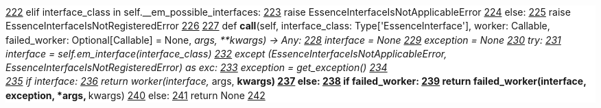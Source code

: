 </span><span id="L-222"><a href="#L-222"><span class="linenos">222</span></a>            <span class="k">elif</span> <span class="n">interface_class</span> <span class="ow">in</span> <span class="bp">self</span><span class="o">.</span><span class="n">__em_possible_interfaces</span><span class="p">:</span>
</span><span id="L-223"><a href="#L-223"><span class="linenos">223</span></a>                <span class="k">raise</span> <span class="n">EssenceInterfaceIsNotApplicableError</span>
</span><span id="L-224"><a href="#L-224"><span class="linenos">224</span></a>            <span class="k">else</span><span class="p">:</span>
</span><span id="L-225"><a href="#L-225"><span class="linenos">225</span></a>                <span class="k">raise</span> <span class="n">EssenceInterfaceIsNotRegisteredError</span>
</span><span id="L-226"><a href="#L-226"><span class="linenos">226</span></a>
</span><span id="L-227"><a href="#L-227"><span class="linenos">227</span></a>    <span class="k">def</span> <span class="fm">__call__</span><span class="p">(</span><span class="bp">self</span><span class="p">,</span> <span class="n">interface_class</span><span class="p">:</span> <span class="n">Type</span><span class="p">[</span><span class="s1">&#39;EssenceInterface&#39;</span><span class="p">],</span> <span class="n">worker</span><span class="p">:</span> <span class="n">Callable</span><span class="p">,</span> <span class="n">failed_worker</span><span class="p">:</span> <span class="n">Optional</span><span class="p">[</span><span class="n">Callable</span><span class="p">]</span> <span class="o">=</span> <span class="kc">None</span><span class="p">,</span> <span class="o">*</span><span class="n">args</span><span class="p">,</span> <span class="o">**</span><span class="n">kwargs</span><span class="p">)</span> <span class="o">-&gt;</span> <span class="n">Any</span><span class="p">:</span>
</span><span id="L-228"><a href="#L-228"><span class="linenos">228</span></a>        <span class="n">interface</span> <span class="o">=</span> <span class="kc">None</span>
</span><span id="L-229"><a href="#L-229"><span class="linenos">229</span></a>        <span class="n">exception</span> <span class="o">=</span> <span class="kc">None</span>
</span><span id="L-230"><a href="#L-230"><span class="linenos">230</span></a>        <span class="k">try</span><span class="p">:</span>
</span><span id="L-231"><a href="#L-231"><span class="linenos">231</span></a>            <span class="n">interface</span> <span class="o">=</span> <span class="bp">self</span><span class="o">.</span><span class="n">em_interface</span><span class="p">(</span><span class="n">interface_class</span><span class="p">)</span>
</span><span id="L-232"><a href="#L-232"><span class="linenos">232</span></a>        <span class="k">except</span> <span class="p">(</span><span class="n">EssenceInterfaceIsNotApplicableError</span><span class="p">,</span> <span class="n">EssenceInterfaceIsNotRegisteredError</span><span class="p">)</span> <span class="k">as</span> <span class="n">exc</span><span class="p">:</span>
</span><span id="L-233"><a href="#L-233"><span class="linenos">233</span></a>            <span class="n">exception</span> <span class="o">=</span> <span class="n">get_exception</span><span class="p">()</span>
</span><span id="L-234"><a href="#L-234"><span class="linenos">234</span></a>        
</span><span id="L-235"><a href="#L-235"><span class="linenos">235</span></a>        <span class="k">if</span> <span class="n">interface</span><span class="p">:</span>
</span><span id="L-236"><a href="#L-236"><span class="linenos">236</span></a>            <span class="k">return</span> <span class="n">worker</span><span class="p">(</span><span class="n">interface</span><span class="p">,</span> <span class="o">*</span><span class="n">args</span><span class="p">,</span> <span class="o">**</span><span class="n">kwargs</span><span class="p">)</span>
</span><span id="L-237"><a href="#L-237"><span class="linenos">237</span></a>        <span class="k">else</span><span class="p">:</span>
</span><span id="L-238"><a href="#L-238"><span class="linenos">238</span></a>            <span class="k">if</span> <span class="n">failed_worker</span><span class="p">:</span>
</span><span id="L-239"><a href="#L-239"><span class="linenos">239</span></a>                <span class="k">return</span> <span class="n">failed_worker</span><span class="p">(</span><span class="n">interface</span><span class="p">,</span> <span class="n">exception</span><span class="p">,</span> <span class="o">*</span><span class="n">args</span><span class="p">,</span> <span class="o">**</span><span class="n">kwargs</span><span class="p">)</span>
</span><span id="L-240"><a href="#L-240"><span class="linenos">240</span></a>            <span class="k">else</span><span class="p">:</span>
</span><span id="L-241"><a href="#L-241"><span class="linenos">241</span></a>                <span class="k">return</span> <span class="kc">None</span>
</span><span id="L-242"><a href="#L-242"><span class="linenos">242</span></a>    